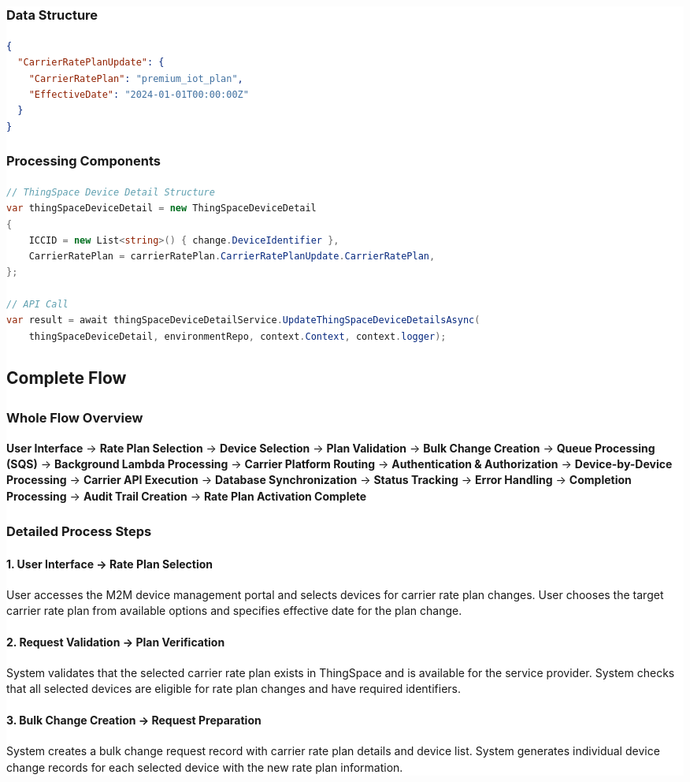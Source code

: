 ### Data Structure

```json
{
  "CarrierRatePlanUpdate": {
    "CarrierRatePlan": "premium_iot_plan",
    "EffectiveDate": "2024-01-01T00:00:00Z"
  }
}
```

### Processing Components

```csharp
// ThingSpace Device Detail Structure
var thingSpaceDeviceDetail = new ThingSpaceDeviceDetail
{
    ICCID = new List<string>() { change.DeviceIdentifier },
    CarrierRatePlan = carrierRatePlan.CarrierRatePlanUpdate.CarrierRatePlan,
};

// API Call
var result = await thingSpaceDeviceDetailService.UpdateThingSpaceDeviceDetailsAsync(
    thingSpaceDeviceDetail, environmentRepo, context.Context, context.logger);
```

## Complete Flow

### Whole Flow Overview
**User Interface** → **Rate Plan Selection** → **Device Selection** → **Plan Validation** → **Bulk Change Creation** → **Queue Processing (SQS)** → **Background Lambda Processing** → **Carrier Platform Routing** → **Authentication & Authorization** → **Device-by-Device Processing** → **Carrier API Execution** → **Database Synchronization** → **Status Tracking** → **Error Handling** → **Completion Processing** → **Audit Trail Creation** → **Rate Plan Activation Complete**

### Detailed Process Steps

#### 1. User Interface → Rate Plan Selection
User accesses the M2M device management portal and selects devices for carrier rate plan changes. User chooses the target carrier rate plan from available options and specifies effective date for the plan change.

#### 2. Request Validation → Plan Verification
System validates that the selected carrier rate plan exists in ThingSpace and is available for the service provider. System checks that all selected devices are eligible for rate plan changes and have required identifiers.

#### 3. Bulk Change Creation → Request Preparation
System creates a bulk change request record with carrier rate plan details and device list. System generates individual device change records for each selected device with the new rate plan information.
